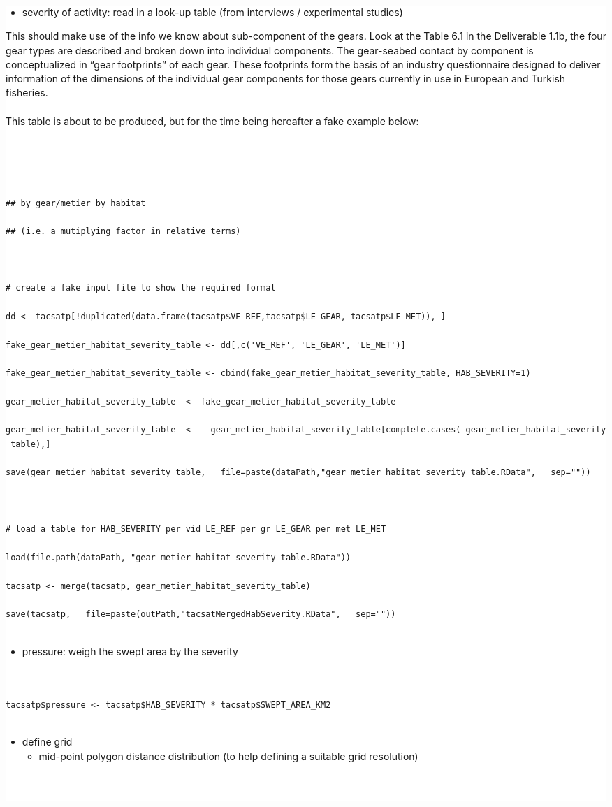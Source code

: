 


<ul><li>severity of activity: read in a look-up table (from interviews / experimental studies)</li></ul>

This should make use of the info we know about sub-component of the gears. Look at the Table 6.1 in the Deliverable 1.1b, the four gear types are described and broken down into individual components. The gear-seabed contact by component is conceptualized in “gear footprints” of each gear. These footprints form the basis of an industry questionnaire designed to deliver information of the dimensions of the individual gear components for those gears currently in use in European and Turkish fisheries.<br>
<br>
This table is about to be produced, but for the time being hereafter a fake example below:<br>
<br>
<br>
<pre><code><br>
## by gear/metier by habitat<br>
## (i.e. a mutiplying factor in relative terms)<br>
<br>
# create a fake input file to show the required format<br>
dd &lt;- tacsatp[!duplicated(data.frame(tacsatp$VE_REF,tacsatp$LE_GEAR, tacsatp$LE_MET)), ]<br>
fake_gear_metier_habitat_severity_table &lt;- dd[,c('VE_REF', 'LE_GEAR', 'LE_MET')]<br>
fake_gear_metier_habitat_severity_table &lt;- cbind(fake_gear_metier_habitat_severity_table, HAB_SEVERITY=1)<br>
gear_metier_habitat_severity_table  &lt;- fake_gear_metier_habitat_severity_table<br>
gear_metier_habitat_severity_table  &lt;-   gear_metier_habitat_severity_table[complete.cases( gear_metier_habitat_severity_table),]<br>
save(gear_metier_habitat_severity_table,   file=paste(dataPath,"gear_metier_habitat_severity_table.RData",   sep=""))<br>
<br>
# load a table for HAB_SEVERITY per vid LE_REF per gr LE_GEAR per met LE_MET<br>
load(file.path(dataPath, "gear_metier_habitat_severity_table.RData"))<br>
tacsatp &lt;- merge(tacsatp, gear_metier_habitat_severity_table)<br>
save(tacsatp,   file=paste(outPath,"tacsatMergedHabSeverity.RData",   sep=""))<br>
</code></pre>


<ul><li>pressure: weigh the swept area by the severity</li></ul>

<pre><code><br>
tacsatp$pressure &lt;- tacsatp$HAB_SEVERITY * tacsatp$SWEPT_AREA_KM2<br>
</code></pre>



<ul><li>define grid<br>
<ul><li>mid-point polygon distance distribution (to help defining a suitable grid resolution)<br>
<pre><code><br>
</code></pre></li></ul></li></ul>
